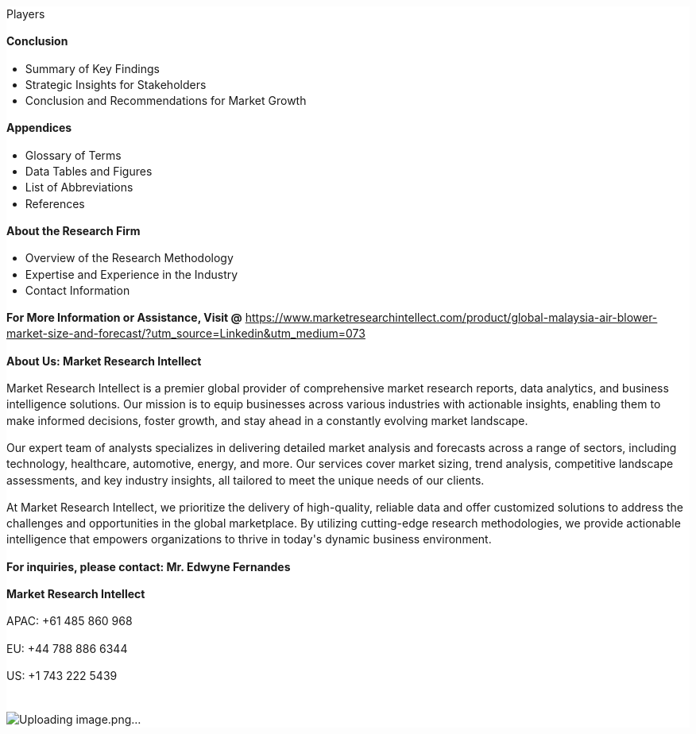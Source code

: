 Players</li></ul><p><strong>Conclusion</strong></p><ul><li>Summary of Key Findings</li><li>Strategic Insights for Stakeholders</li><li>Conclusion and Recommendations for Market Growth</li></ul><p><strong>Appendices</strong></p><ul><li>Glossary of Terms</li><li>Data Tables and Figures</li><li>List of Abbreviations</li><li>References</li></ul><p><strong>About the Research Firm</strong></p><ul><li>Overview of the Research Methodology</li><li>Expertise and Experience in the Industry</li><li>Contact Information</li></ul></div><div class="article-main__content" data-test-id="publishing-text-block"><p><span class="font-[700]"><strong>For More Information or Assistance, Visit @</strong>&nbsp;<a href="https://www.marketresearchintellect.com/product/global-malaysia-air-blower-market-size-and-forecast/?utm_source=Linkedin&utm_medium=073">https://www.marketresearchintellect.com/product/global-malaysia-air-blower-market-size-and-forecast/?utm_source=Linkedin&utm_medium=073</a></span></p><p><strong>About Us: Market Research Intellect</strong></p><p>Market Research Intellect is a premier global provider of comprehensive market research reports, data analytics, and business intelligence solutions. Our mission is to equip businesses across various industries with actionable insights, enabling them to make informed decisions, foster growth, and stay ahead in a constantly evolving market landscape.</p><p>Our expert team of analysts specializes in delivering detailed market analysis and forecasts across a range of sectors, including technology, healthcare, automotive, energy, and more. Our services cover market sizing, trend analysis, competitive landscape assessments, and key industry insights, all tailored to meet the unique needs of our clients.</p><p>At Market Research Intellect, we prioritize the delivery of high-quality, reliable data and offer customized solutions to address the challenges and opportunities in the global marketplace. By utilizing cutting-edge research methodologies, we provide actionable intelligence that empowers organizations to thrive in today's dynamic business environment.</p><p><strong>For inquiries, please contact: Mr. Edwyne Fernandes</strong></p><p><strong>Market Research Intellect</strong></p><p>APAC: +61 485 860 968</p><p>EU: +44 788 886 6344</p><p>US: +1 743 222 5439</p></div><div class="article-main__content" data-test-id="publishing-text-block">&nbsp;</div>
![Uploading image.png…]()
